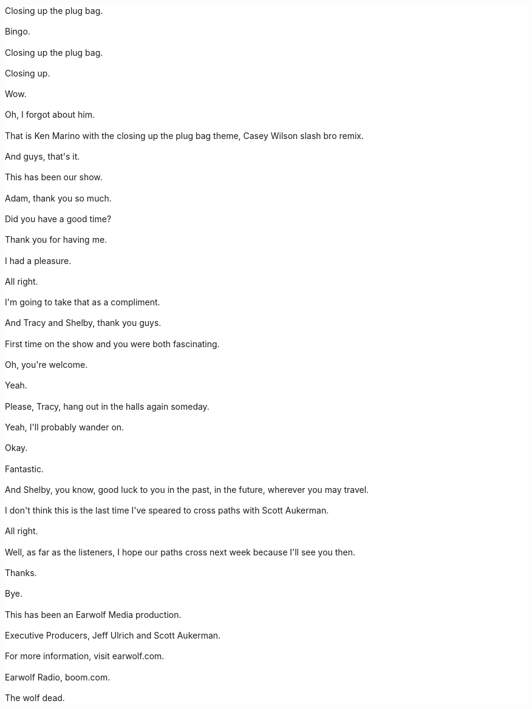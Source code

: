 Closing up the plug bag.

Bingo.

Closing up the plug bag.

Closing up.

Wow.

Oh, I forgot about him.

That is Ken Marino with the closing up the plug bag theme, Casey Wilson slash bro remix.

And guys, that's it.

This has been our show.

Adam, thank you so much.

Did you have a good time?

Thank you for having me.

I had a pleasure.

All right.

I'm going to take that as a compliment.

And Tracy and Shelby, thank you guys.

First time on the show and you were both fascinating.

Oh, you're welcome.

Yeah.

Please, Tracy, hang out in the halls again someday.

Yeah, I'll probably wander on.

Okay.

Fantastic.

And Shelby, you know, good luck to you in the past, in the future, wherever you may travel.

I don't think this is the last time I've speared to cross paths with Scott Aukerman.

All right.

Well, as far as the listeners, I hope our paths cross next week because I'll see you then.

Thanks.

Bye.

This has been an Earwolf Media production.

Executive Producers, Jeff Ulrich and Scott Aukerman.

For more information, visit earwolf.com.

Earwolf Radio, boom.com.

The wolf dead.
